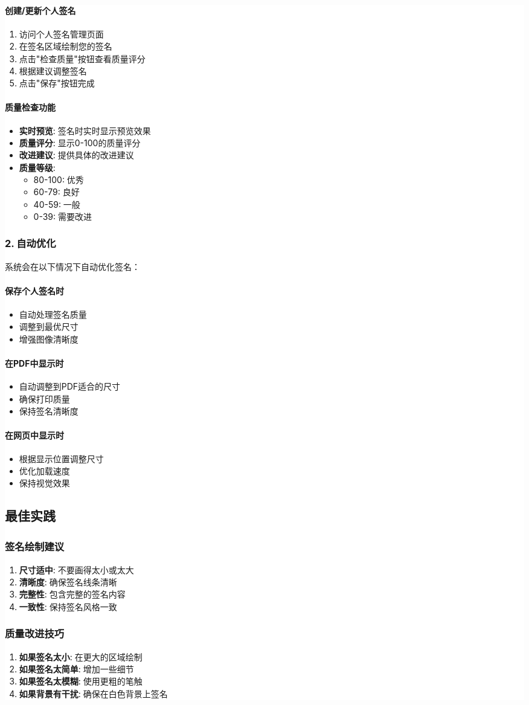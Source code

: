 #### 创建/更新个人签名
1. 访问个人签名管理页面
2. 在签名区域绘制您的签名
3. 点击"检查质量"按钮查看质量评分
4. 根据建议调整签名
5. 点击"保存"按钮完成

#### 质量检查功能
- **实时预览**: 签名时实时显示预览效果
- **质量评分**: 显示0-100的质量评分
- **改进建议**: 提供具体的改进建议
- **质量等级**: 
  - 80-100: 优秀
  - 60-79: 良好
  - 40-59: 一般
  - 0-39: 需要改进

### 2. 自动优化

系统会在以下情况下自动优化签名：

#### 保存个人签名时
- 自动处理签名质量
- 调整到最优尺寸
- 增强图像清晰度

#### 在PDF中显示时
- 自动调整到PDF适合的尺寸
- 确保打印质量
- 保持签名清晰度

#### 在网页中显示时
- 根据显示位置调整尺寸
- 优化加载速度
- 保持视觉效果

## 最佳实践

### 签名绘制建议
1. **尺寸适中**: 不要画得太小或太大
2. **清晰度**: 确保签名线条清晰
3. **完整性**: 包含完整的签名内容
4. **一致性**: 保持签名风格一致

### 质量改进技巧
1. **如果签名太小**: 在更大的区域绘制
2. **如果签名太简单**: 增加一些细节
3. **如果签名太模糊**: 使用更粗的笔触
4. **如果背景有干扰**: 确保在白色背景上签名
